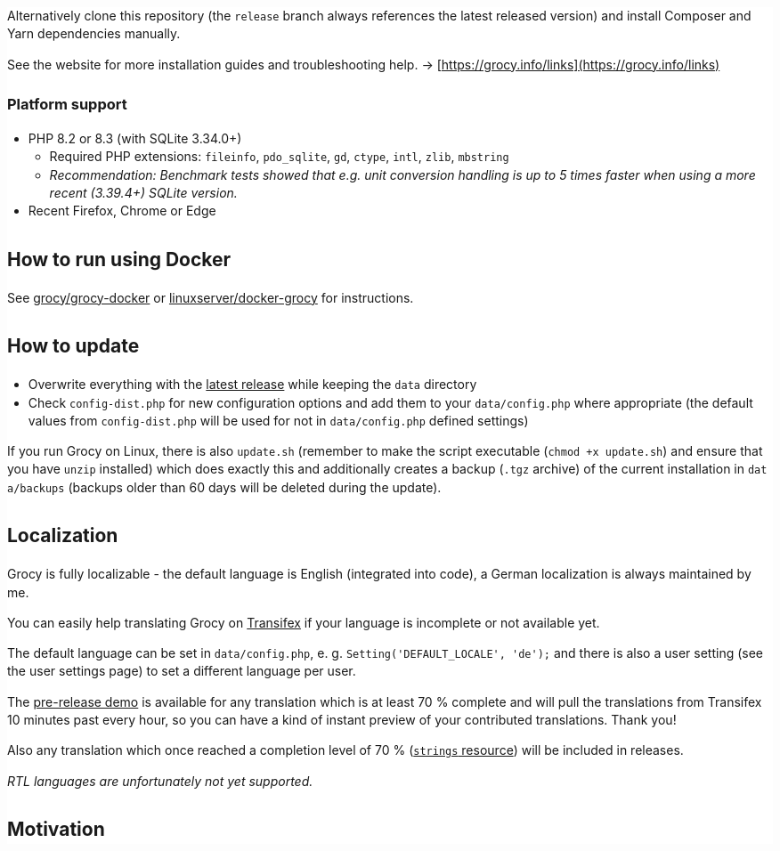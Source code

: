 Alternatively clone this repository (the `release` branch always references the latest released version) and install Composer and Yarn dependencies manually.

See the website for more installation guides and troubleshooting help. &rarr; [https://grocy.info/links](https://grocy.info/links)

### Platform support

- PHP 8.2 or 8.3 (with SQLite 3.34.0+)
  - Required PHP extensions: `fileinfo`, `pdo_sqlite`, `gd`, `ctype`, `intl`, `zlib`, `mbstring`
  - _Recommendation: Benchmark tests showed that e.g. unit conversion handling is up to 5 times faster when using a more recent (3.39.4+) SQLite version._
- Recent Firefox, Chrome or Edge

## How to run using Docker

See [grocy/grocy-docker](https://github.com/grocy/grocy-docker) or [linuxserver/docker-grocy](https://github.com/linuxserver/docker-grocy) for instructions.

## How to update

- Overwrite everything with the [latest release](https://releases.grocy.info/latest) while keeping the `data` directory
- Check `config-dist.php` for new configuration options and add them to your `data/config.php` where appropriate (the default values from `config-dist.php` will be used for not in `data/config.php` defined settings)

If you run Grocy on Linux, there is also `update.sh` (remember to make the script executable (`chmod +x update.sh`) and ensure that you have `unzip` installed) which does exactly this and additionally creates a backup (`.tgz` archive) of the current installation in `data/backups` (backups older than 60 days will be deleted during the update).

## Localization

Grocy is fully localizable - the default language is English (integrated into code), a German localization is always maintained by me.

You can easily help translating Grocy on [Transifex](https://app.transifex.com/grocy/grocy/dashboard/) if your language is incomplete or not available yet.

The default language can be set in `data/config.php`, e. g. `Setting('DEFAULT_LOCALE', 'de');` and there is also a user setting (see the user settings page) to set a different language per user.

The [pre-release demo](https://demo-prerelease.grocy.info) is available for any translation which is at least 70 % complete and will pull the translations from Transifex 10 minutes past every hour, so you can have a kind of instant preview of your contributed translations. Thank you!

Also any translation which once reached a completion level of 70 % ([`strings` resource](https://app.transifex.com/grocy/grocy/strings/)) will be included in releases.

_RTL languages are unfortunately not yet supported._

## Motivation
